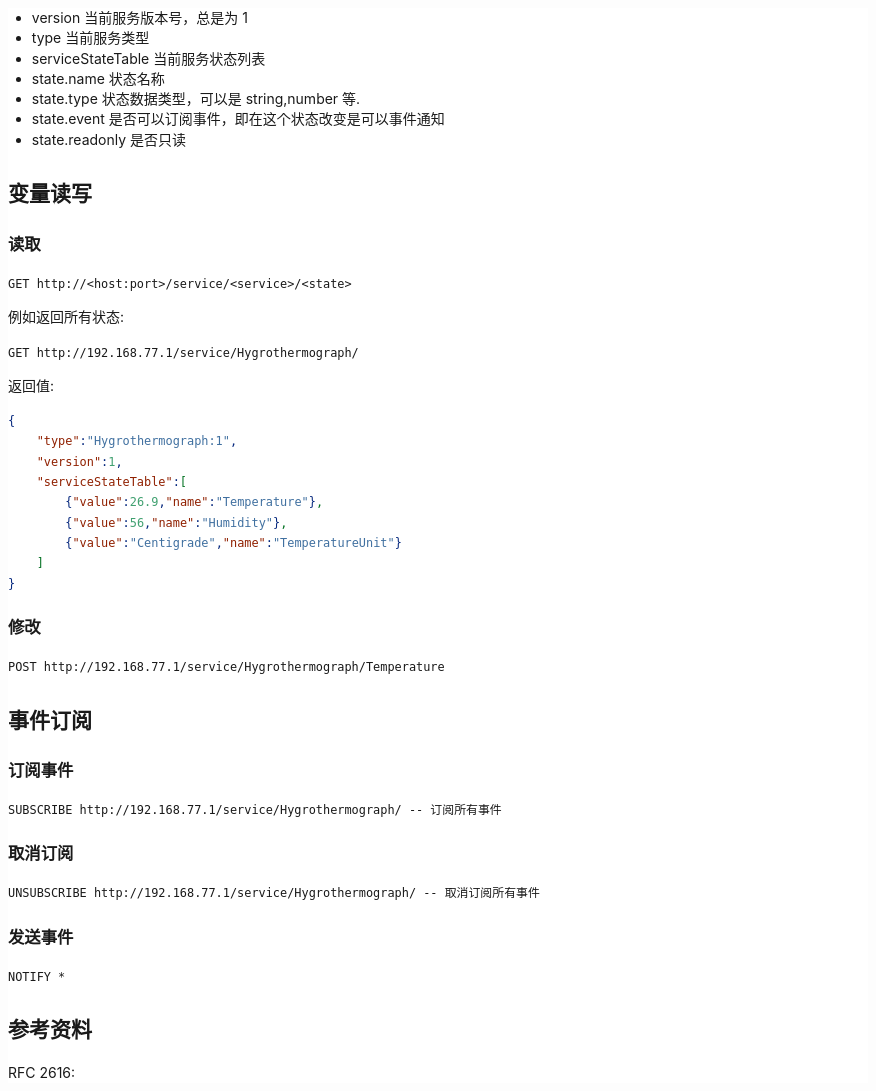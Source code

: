 - version 当前服务版本号，总是为 1
- type 当前服务类型
- serviceStateTable 当前服务状态列表
- state.name 状态名称
- state.type 状态数据类型，可以是 string,number 等.
- state.event 是否可以订阅事件，即在这个状态改变是可以事件通知
- state.readonly 是否只读

## 变量读写

### 读取

    GET http://<host:port>/service/<service>/<state>

例如返回所有状态:

    GET http://192.168.77.1/service/Hygrothermograph/

返回值:

```json
{
    "type":"Hygrothermograph:1",
    "version":1,
    "serviceStateTable":[
        {"value":26.9,"name":"Temperature"},
        {"value":56,"name":"Humidity"},
        {"value":"Centigrade","name":"TemperatureUnit"}
    ]
}
```

### 修改

    POST http://192.168.77.1/service/Hygrothermograph/Temperature 

## 事件订阅

### 订阅事件

    SUBSCRIBE http://192.168.77.1/service/Hygrothermograph/ -- 订阅所有事件

### 取消订阅

    UNSUBSCRIBE http://192.168.77.1/service/Hygrothermograph/ -- 取消订阅所有事件

### 发送事件

    NOTIFY * 

## 参考资料

RFC 2616: 

